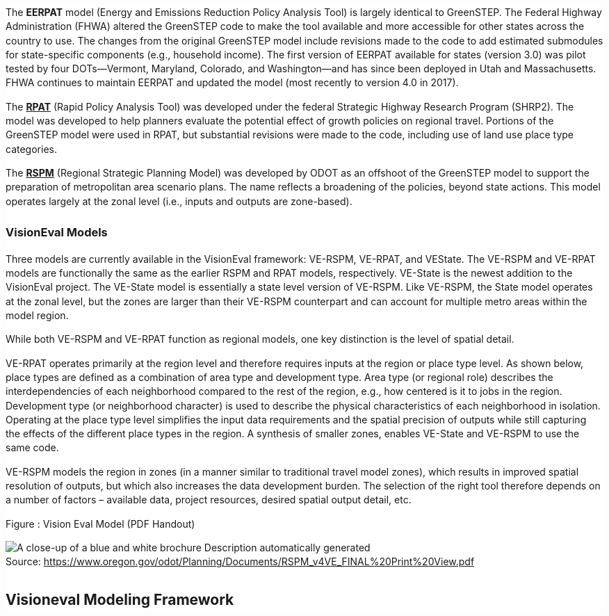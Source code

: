 The **EERPAT** model (Energy and Emissions Reduction Policy Analysis Tool) is largely identical to GreenSTEP. The Federal Highway Administration (FHWA) altered the GreenSTEP code to make the tool available and more accessible for other states across the country to use. The changes from the original GreenSTEP model include revisions made to the code to add estimated submodules for state-specific components (e.g., household income). The first version of EERPAT available for states (version 3.0) was pilot tested by four DOTs—Vermont, Maryland, Colorado, and Washington—and has since been deployed in Utah and Massachusetts. FHWA continues to maintain EERPAT and updated the model (most recently to version 4.0 in 2017).

The [**RPAT**](https://planningtools.transportation.org/551/rapid-policy-analysis-tool.html) (Rapid Policy Analysis Tool) was developed under the federal Strategic Highway Research Program (SHRP2). The model was developed to help planners evaluate the potential effect of growth policies on regional travel. Portions of the GreenSTEP model were used in RPAT, but substantial revisions were made to the code, including use of land use place type categories.

The [**RSPM**](http://www.oregon.gov/ODOT/Planning/Documents/RSPM-Quick-Summary.pdf) (Regional Strategic Planning Model) was developed by ODOT as an offshoot of the GreenSTEP model to support the preparation of metropolitan area scenario plans. The name reflects a broadening of the policies, beyond state actions. This model operates largely at the zonal level (i.e., inputs and outputs are zone-based).

### VisionEval Models

Three models are currently available in the VisionEval framework: VE-RSPM, VE-RPAT, and VEState. The VE-RSPM and VE-RPAT models are functionally the same as the earlier RSPM and RPAT models, respectively. VE-State is the newest addition to the VisionEval project. The VE-State model is essentially a state level version of VE-RSPM. Like VE-RSPM, the State model operates at the zonal level, but the zones are larger than their VE-RSPM counterpart and can account for multiple metro areas within the model region.

While both VE-RSPM and VE-RPAT function as regional models, one key distinction is the level of spatial detail.

VE-RPAT operates primarily at the region level and therefore requires inputs at the region or place type level. As shown below, place types are defined as a combination of area type and development type. Area type (or regional role) describes the interdependencies of each neighborhood compared to the rest of the region, e.g., how centered is it to jobs in the region. Development type (or neighborhood character) is used to describe the physical characteristics of each neighborhood in isolation. Operating at the place type level simplifies the input data requirements and the spatial precision of outputs while still capturing the effects of the different place types in the region. A synthesis of smaller zones, enables VE-State and VE-RSPM to use the same code.

VE-RSPM models the region in zones (in a manner similar to traditional travel model zones), which results in improved spatial resolution of outputs, but which also increases the data development burden. The selection of the right tool therefore depends on a number of factors – available data, project resources, desired spatial output detail, etc.

Figure : Vision Eval Model (PDF Handout)

![A close-up of a blue and white brochure Description automatically generated](media/image1.png)  
Source: <https://www.oregon.gov/odot/Planning/Documents/RSPM_v4VE_FINAL%20Print%20View.pdf>

## Visioneval Modeling Framework
